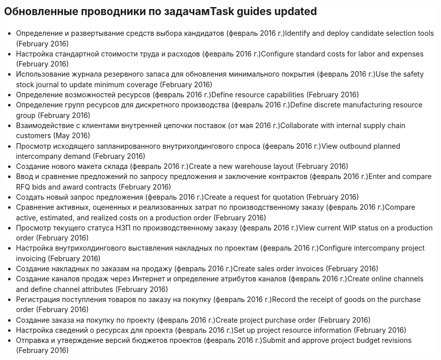 
## <a name="task-guides-updated"></a><span data-ttu-id="6fbcf-130">Обновленные проводники по задачам</span><span class="sxs-lookup"><span data-stu-id="6fbcf-130">Task guides updated</span></span>

- <span data-ttu-id="6fbcf-131">Определение и развертывание средств выбора кандидатов (февраль 2016 г.)</span><span class="sxs-lookup"><span data-stu-id="6fbcf-131">Identify and deploy candidate selection tools (February 2016)</span></span>
- <span data-ttu-id="6fbcf-132">Настройка стандартной стоимости труда и расходов (февраль 2016 г.)</span><span class="sxs-lookup"><span data-stu-id="6fbcf-132">Configure standard costs for labor and expenses (February 2016)</span></span>
- <span data-ttu-id="6fbcf-133">Использование журнала резервного запаса для обновления минимального покрытия (февраль 2016 г.)</span><span class="sxs-lookup"><span data-stu-id="6fbcf-133">Use the safety stock journal to update minimum coverage (February 2016)</span></span>
- <span data-ttu-id="6fbcf-134">Определение возможностей ресурсов (февраль 2016 г.)</span><span class="sxs-lookup"><span data-stu-id="6fbcf-134">Define resource capabilities (February 2016)</span></span>
- <span data-ttu-id="6fbcf-135">Определение групп ресурсов для дискретного производства (февраль 2016 г.)</span><span class="sxs-lookup"><span data-stu-id="6fbcf-135">Define discrete manufacturing resource group (February 2016)</span></span>
- <span data-ttu-id="6fbcf-136">Взаимодействие с клиентами внутренней цепочки поставок (от мая 2016 г.)</span><span class="sxs-lookup"><span data-stu-id="6fbcf-136">Collaborate with internal supply chain customers (May 2016)</span></span>
- <span data-ttu-id="6fbcf-137">Просмотр исходящего запланированного внутрихолдингового спроса (февраль 2016 г.)</span><span class="sxs-lookup"><span data-stu-id="6fbcf-137">View outbound planned intercompany demand (February 2016)</span></span>
- <span data-ttu-id="6fbcf-138">Создание нового макета склада (февраль 2016 г.)</span><span class="sxs-lookup"><span data-stu-id="6fbcf-138">Create a new warehouse layout (February 2016)</span></span>
- <span data-ttu-id="6fbcf-139">Ввод и сравнение предложений по запросу предложения и заключение контрактов (февраль 2016 г.)</span><span class="sxs-lookup"><span data-stu-id="6fbcf-139">Enter and compare RFQ bids and award contracts (February 2016)</span></span>
- <span data-ttu-id="6fbcf-140">Создать новый запрос предложения (февраль 2016 г.)</span><span class="sxs-lookup"><span data-stu-id="6fbcf-140">Create a request for quotation (February 2016)</span></span>
- <span data-ttu-id="6fbcf-141">Сравнение активных, оцененных и реализованных затрат по производственному заказу (февраль 2016 г.)</span><span class="sxs-lookup"><span data-stu-id="6fbcf-141">Compare active, estimated, and realized costs on a production order (February 2016)</span></span>
- <span data-ttu-id="6fbcf-142">Просмотр текущего статуса НЗП по производственному заказу (февраль 2016 г.)</span><span class="sxs-lookup"><span data-stu-id="6fbcf-142">View current WIP status on a production order (February 2016)</span></span>
- <span data-ttu-id="6fbcf-143">Настройка внутрихолдингового выставления накладных по проектам (февраль 2016 г.)</span><span class="sxs-lookup"><span data-stu-id="6fbcf-143">Configure intercompany project invoicing (February 2016)</span></span>
- <span data-ttu-id="6fbcf-144">Создание накладных по заказам на продажу (февраль 2016 г.)</span><span class="sxs-lookup"><span data-stu-id="6fbcf-144">Create sales order invoices (February 2016)</span></span>
- <span data-ttu-id="6fbcf-145">Создание каналов продаж через Интернет и определение атрибутов каналов (февраль 2016 г.)</span><span class="sxs-lookup"><span data-stu-id="6fbcf-145">Create online channels and define channel attributes (February 2016)</span></span>
- <span data-ttu-id="6fbcf-146">Регистрация поступления товаров по заказу на покупку (февраль 2016 г.)</span><span class="sxs-lookup"><span data-stu-id="6fbcf-146">Record the receipt of goods on the purchase order (February 2016)</span></span>
- <span data-ttu-id="6fbcf-147">Создание заказа на покупку по проекту (февраль 2016 г.)</span><span class="sxs-lookup"><span data-stu-id="6fbcf-147">Create project purchase order (February 2016)</span></span>
- <span data-ttu-id="6fbcf-148">Настройка сведений о ресурсах для проекта (февраль 2016 г.)</span><span class="sxs-lookup"><span data-stu-id="6fbcf-148">Set up project resource information (February 2016)</span></span>
- <span data-ttu-id="6fbcf-149">Отправка и утверждение версий бюджетов проектов (февраль 2016 г.)</span><span class="sxs-lookup"><span data-stu-id="6fbcf-149">Submit and approve project budget revisions (February 2016)</span></span>